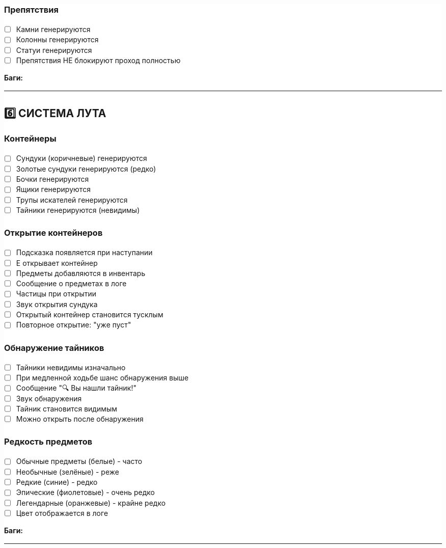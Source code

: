 ### Препятствия
- [ ] Камни генерируются
- [ ] Колонны генерируются
- [ ] Статуи генерируются
- [ ] Препятствия НЕ блокируют проход полностью

**Баги:**
```

```

---

## 6️⃣ СИСТЕМА ЛУТА

### Контейнеры
- [ ] Сундуки (коричневые) генерируются
- [ ] Золотые сундуки генерируются (редко)
- [ ] Бочки генерируются
- [ ] Ящики генерируются
- [ ] Трупы искателей генерируются
- [ ] Тайники генерируются (невидимы)

### Открытие контейнеров
- [ ] Подсказка появляется при наступании
- [ ] E открывает контейнер
- [ ] Предметы добавляются в инвентарь
- [ ] Сообщение о предметах в логе
- [ ] Частицы при открытии
- [ ] Звук открытия сундука
- [ ] Открытый контейнер становится тусклым
- [ ] Повторное открытие: "уже пуст"

### Обнаружение тайников
- [ ] Тайники невидимы изначально
- [ ] При медленной ходьбе шанс обнаружения выше
- [ ] Сообщение "🔍 Вы нашли тайник!"
- [ ] Звук обнаружения
- [ ] Тайник становится видимым
- [ ] Можно открыть после обнаружения

### Редкость предметов
- [ ] Обычные предметы (белые) - часто
- [ ] Необычные (зелёные) - реже
- [ ] Редкие (синие) - редко
- [ ] Эпические (фиолетовые) - очень редко
- [ ] Легендарные (оранжевые) - крайне редко
- [ ] Цвет отображается в логе

**Баги:**
```

```

---